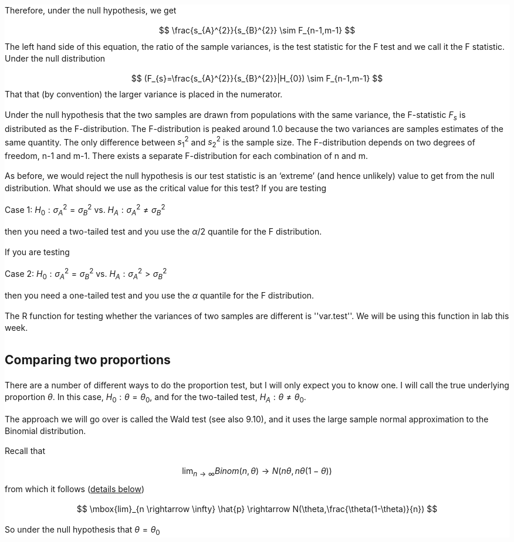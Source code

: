 Therefore, under the null hypothesis, we get

$$
\frac{s_{A}^{2}}{s_{B}^{2}} \sim F_{n-1,m-1}
$$
The left hand side of this equation, the ratio of the sample variances, is the test statistic for the F test and we call it the F statistic. Under the null distribution

$$
(F_{s}=\frac{s_{A}^{2}}{s_{B}^{2}}|H_{0}) \sim F_{n-1,m-1}
$$
That that (by convention) the larger variance is placed in the numerator.

Under the null hypothesis that the two samples are drawn from populations with the same variance, the F-statistic $F_{s}$ is distributed as the F-distribution. The F-distribution is peaked around 1.0 because the two variances are samples estimates of the same quantity. The only difference between $s_{1}^{2}$ and $s_{2}^{2}$ is the sample size. The F-distribution depends on two degrees of freedom, n-1 and m-1. There exists a separate F-distribution for each combination of n and m.

As before, we would reject the null hypothesis is our test statistic is an ‘extreme’ (and hence unlikely) value to get from the null distribution. What should we use as the critical value for this test? If you are testing 

Case 1: $H_{0}:  \sigma_{A}^{2}= \sigma_{B}^{2}$ vs. $H_{A}:\sigma_{A}^{2} \neq \sigma_{B}^{2}$

then you need a two-tailed test and you use the $\alpha/2$ quantile for the F distribution.

If you are testing

Case 2: $H_{0}:  \sigma_{A}^{2}= \sigma_{B}^{2}$ vs. $H_{A}:\sigma_{A}^{2} > \sigma_{B}^{2}$

then you need a one-tailed test and you use the $\alpha$ quantile for the F distribution.

The R function for testing whether the variances of two samples are different is ''var.test''. We will be using this function in lab this week.

Comparing two proportions
---------------

There are a number of different ways to do the proportion test, but I will only expect you to know one. I will call the true underlying proportion $\theta$. In this case, $H_{0}: \theta = \theta_{0}$, and for the two-tailed test, $H_{A}:\theta \neq \theta_{0}$.

The approach we will go over is called the Wald test (see also 9.10), and it uses the large sample normal approximation to the Binomial distribution.

Recall that

$$
\mbox{lim}_{n \rightarrow \infty} Binom(n,\theta) \rightarrow N(n\theta,n\theta(1-\theta))
$$
from which it follows ([details below](#binomialproof))

$$
\mbox{lim}_{n \rightarrow \infty} \hat{p} \rightarrow N(\theta,\frac{\theta(1-\theta)}{n})
$$

So under the null hypothesis that $\theta=\theta_{0}$
